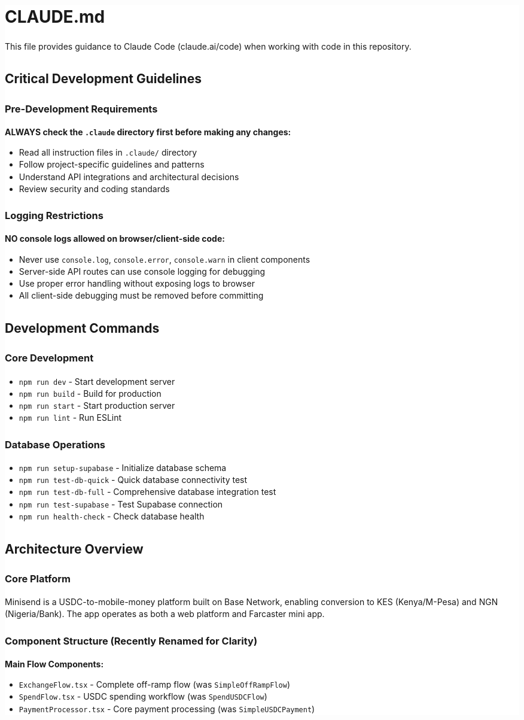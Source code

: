 # CLAUDE.md

This file provides guidance to Claude Code (claude.ai/code) when working with code in this repository.

## Critical Development Guidelines

### Pre-Development Requirements
**ALWAYS check the `.claude` directory first before making any changes:**
- Read all instruction files in `.claude/` directory
- Follow project-specific guidelines and patterns
- Understand API integrations and architectural decisions
- Review security and coding standards

### Logging Restrictions
**NO console logs allowed on browser/client-side code:**
- Never use `console.log`, `console.error`, `console.warn` in client components
- Server-side API routes can use console logging for debugging
- Use proper error handling without exposing logs to browser
- All client-side debugging must be removed before committing

## Development Commands

### Core Development
- `npm run dev` - Start development server
- `npm run build` - Build for production
- `npm run start` - Start production server
- `npm run lint` - Run ESLint

### Database Operations
- `npm run setup-supabase` - Initialize database schema
- `npm run test-db-quick` - Quick database connectivity test
- `npm run test-db-full` - Comprehensive database integration test
- `npm run test-supabase` - Test Supabase connection
- `npm run health-check` - Check database health

## Architecture Overview

### Core Platform
Minisend is a USDC-to-mobile-money platform built on Base Network, enabling conversion to KES (Kenya/M-Pesa) and NGN (Nigeria/Bank). The app operates as both a web platform and Farcaster mini app.

### Component Structure (Recently Renamed for Clarity)
**Main Flow Components:**
- `ExchangeFlow.tsx` - Complete off-ramp flow (was `SimpleOffRampFlow`)
- `SpendFlow.tsx` - USDC spending workflow (was `SpendUSDCFlow`)
- `PaymentProcessor.tsx` - Core payment processing (was `SimpleUSDCPayment`)
